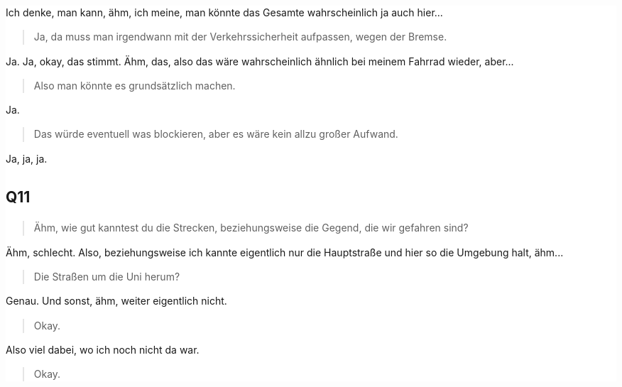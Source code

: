 Ich denke, man kann, ähm, ich meine, man könnte das Gesamte wahrscheinlich ja auch hier...

> Ja, da muss man irgendwann mit der Verkehrssicherheit aufpassen, wegen der Bremse.

Ja.
Ja, okay, das stimmt.
Ähm, das, also das wäre wahrscheinlich ähnlich bei meinem Fahrrad wieder, aber...

> Also man könnte es grundsätzlich machen.

Ja.

> Das würde eventuell was blockieren, aber es wäre kein allzu großer Aufwand.

Ja, ja, ja.

## Q11

> Ähm, wie gut kanntest du die Strecken, beziehungsweise die Gegend, die wir gefahren sind?

Ähm, schlecht.
Also, beziehungsweise ich kannte eigentlich nur die Hauptstraße und hier so die Umgebung halt, ähm...

> Die Straßen um die Uni herum?

Genau.
Und sonst, ähm, weiter eigentlich nicht.

> Okay.

Also viel dabei, wo ich noch nicht da war.

> Okay.
